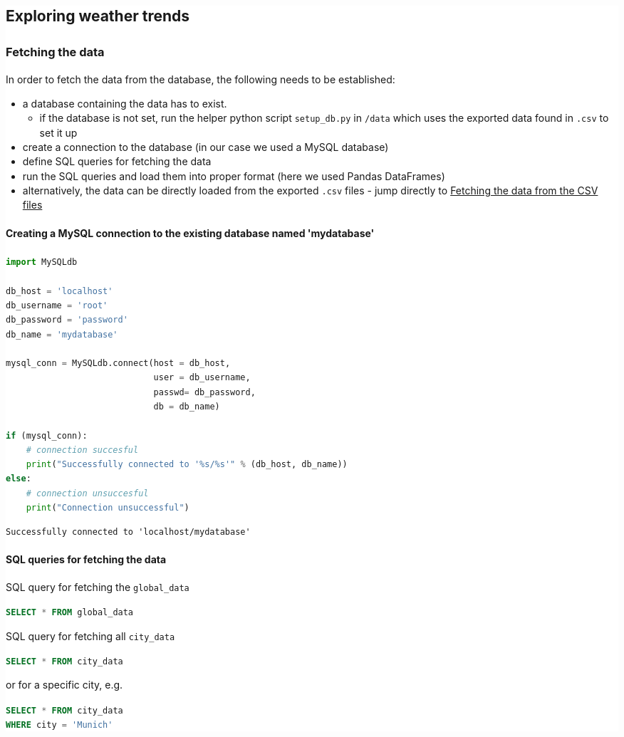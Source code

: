 ## Exploring weather trends 

### Fetching the data

In order to fetch the data from the database, the following needs to be established:
* a database containing the data has to exist. 
    * if the database is not set, run the helper python script `setup_db.py` in `/data` which uses the exported data found in `.csv` to set it up
* create a connection to the database (in our case we used a MySQL database)
* define SQL queries for fetching the data
* run the SQL queries and load them into proper format (here we used Pandas DataFrames)
* alternatively, the data can be directly loaded from the exported `.csv` files - jump directly to 
[Fetching the data from the CSV files](#fetch-from-csv)

#### Creating a MySQL connection to the existing database named 'mydatabase' <a class="anchor" id="mysql-conn"></a>


```python
import MySQLdb

db_host = 'localhost'
db_username = 'root'
db_password = 'password'
db_name = 'mydatabase'

mysql_conn = MySQLdb.connect(host = db_host,  
                             user = db_username, 
                             passwd= db_password, 
                             db = db_name)

if (mysql_conn):
    # connection succesful
    print("Successfully connected to '%s/%s'" % (db_host, db_name))
else:
    # connection unsuccesful
    print("Connection unsuccessful")
```

    Successfully connected to 'localhost/mydatabase'


#### SQL queries for fetching the data <a class="anchor" id="sql-queries"></a>

SQL query for fetching the `global_data`
~~~~sql
SELECT * FROM global_data
~~~~

SQL query for fetching all `city_data`
~~~~sql
SELECT * FROM city_data
~~~~
or for a specific city, e.g.
~~~~sql
SELECT * FROM city_data 
WHERE city = 'Munich'
~~~~
